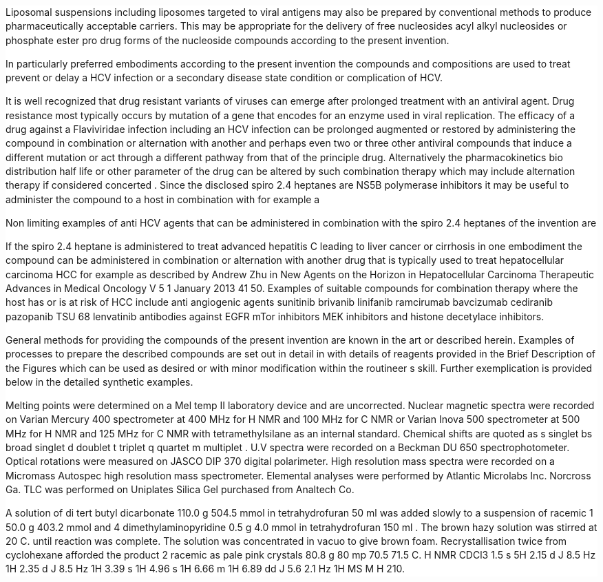 Liposomal suspensions including liposomes targeted to viral antigens may also be prepared by conventional methods to produce pharmaceutically acceptable carriers. This may be appropriate for the delivery of free nucleosides acyl alkyl nucleosides or phosphate ester pro drug forms of the nucleoside compounds according to the present invention.

In particularly preferred embodiments according to the present invention the compounds and compositions are used to treat prevent or delay a HCV infection or a secondary disease state condition or complication of HCV.

It is well recognized that drug resistant variants of viruses can emerge after prolonged treatment with an antiviral agent. Drug resistance most typically occurs by mutation of a gene that encodes for an enzyme used in viral replication. The efficacy of a drug against a Flaviviridae infection including an HCV infection can be prolonged augmented or restored by administering the compound in combination or alternation with another and perhaps even two or three other antiviral compounds that induce a different mutation or act through a different pathway from that of the principle drug. Alternatively the pharmacokinetics bio distribution half life or other parameter of the drug can be altered by such combination therapy which may include alternation therapy if considered concerted . Since the disclosed spiro 2.4 heptanes are NS5B polymerase inhibitors it may be useful to administer the compound to a host in combination with for example a 

Non limiting examples of anti HCV agents that can be administered in combination with the spiro 2.4 heptanes of the invention are 

If the spiro 2.4 heptane is administered to treat advanced hepatitis C leading to liver cancer or cirrhosis in one embodiment the compound can be administered in combination or alternation with another drug that is typically used to treat hepatocellular carcinoma HCC for example as described by Andrew Zhu in New Agents on the Horizon in Hepatocellular Carcinoma Therapeutic Advances in Medical Oncology V 5 1 January 2013 41 50. Examples of suitable compounds for combination therapy where the host has or is at risk of HCC include anti angiogenic agents sunitinib brivanib linifanib ramcirumab bavcizumab cediranib pazopanib TSU 68 lenvatinib antibodies against EGFR mTor inhibitors MEK inhibitors and histone decetylace inhibitors.

General methods for providing the compounds of the present invention are known in the art or described herein. Examples of processes to prepare the described compounds are set out in detail in with details of reagents provided in the Brief Description of the Figures which can be used as desired or with minor modification within the routineer s skill. Further exemplication is provided below in the detailed synthetic examples.

Melting points were determined on a Mel temp II laboratory device and are uncorrected. Nuclear magnetic spectra were recorded on Varian Mercury 400 spectrometer at 400 MHz for H NMR and 100 MHz for C NMR or Varian Inova 500 spectrometer at 500 MHz for H NMR and 125 MHz for C NMR with tetramethylsilane as an internal standard. Chemical shifts are quoted as s singlet bs broad singlet d doublet t triplet q quartet m multiplet . U.V spectra were recorded on a Beckman DU 650 spectrophotometer. Optical rotations were measured on JASCO DIP 370 digital polarimeter. High resolution mass spectra were recorded on a Micromass Autospec high resolution mass spectrometer. Elemental analyses were performed by Atlantic Microlabs Inc. Norcross Ga. TLC was performed on Uniplates Silica Gel purchased from Analtech Co.

A solution of di tert butyl dicarbonate 110.0 g 504.5 mmol in tetrahydrofuran 50 ml was added slowly to a suspension of racemic 1 50.0 g 403.2 mmol and 4 dimethylaminopyridine 0.5 g 4.0 mmol in tetrahydrofuran 150 ml . The brown hazy solution was stirred at 20 C. until reaction was complete. The solution was concentrated in vacuo to give brown foam. Recrystallisation twice from cyclohexane afforded the product 2 racemic as pale pink crystals 80.8 g 80 mp 70.5 71.5 C. H NMR CDCl3 1.5 s 5H 2.15 d J 8.5 Hz 1H 2.35 d J 8.5 Hz 1H 3.39 s 1H 4.96 s 1H 6.66 m 1H 6.89 dd J 5.6 2.1 Hz 1H MS M H 210.
